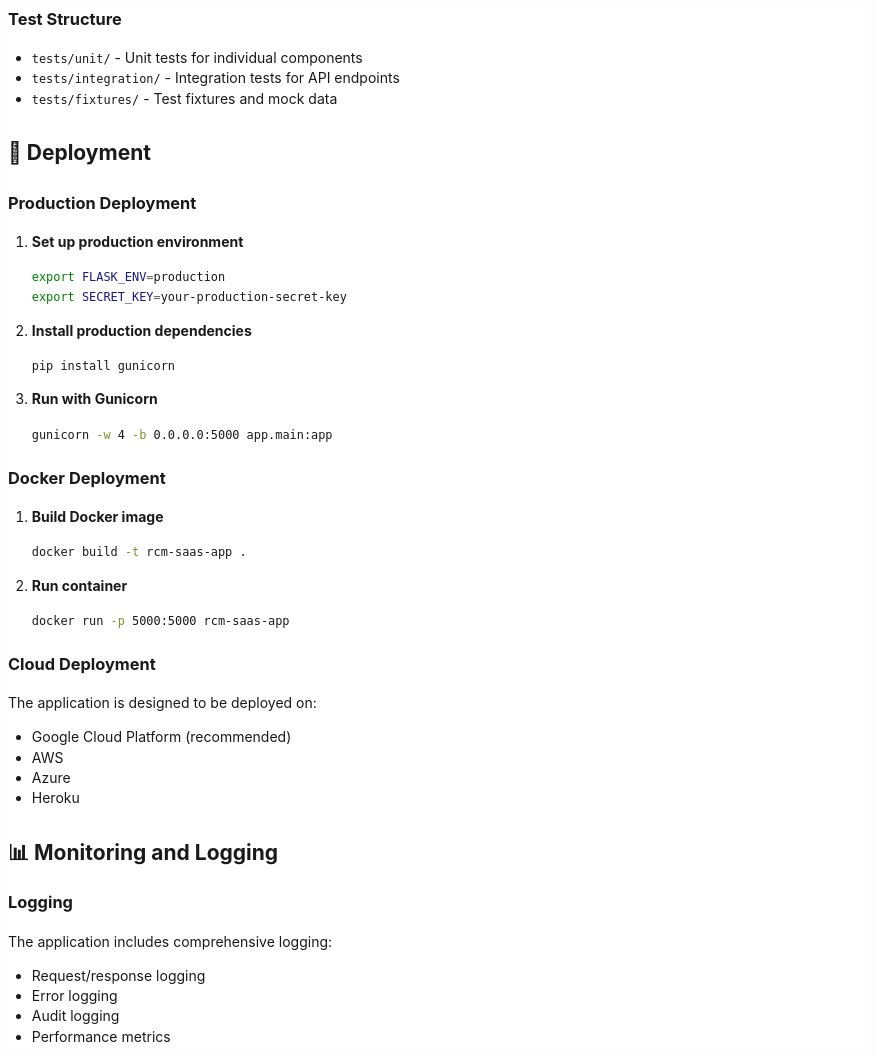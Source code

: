 ### Test Structure

- `tests/unit/` - Unit tests for individual components
- `tests/integration/` - Integration tests for API endpoints
- `tests/fixtures/` - Test fixtures and mock data

## 🚀 Deployment

### Production Deployment

1. **Set up production environment**
   ```bash
   export FLASK_ENV=production
   export SECRET_KEY=your-production-secret-key
   ```

2. **Install production dependencies**
   ```bash
   pip install gunicorn
   ```

3. **Run with Gunicorn**
   ```bash
   gunicorn -w 4 -b 0.0.0.0:5000 app.main:app
   ```

### Docker Deployment

1. **Build Docker image**
   ```bash
   docker build -t rcm-saas-app .
   ```

2. **Run container**
   ```bash
   docker run -p 5000:5000 rcm-saas-app
   ```

### Cloud Deployment

The application is designed to be deployed on:
- Google Cloud Platform (recommended)
- AWS
- Azure
- Heroku

## 📊 Monitoring and Logging

### Logging

The application includes comprehensive logging:
- Request/response logging
- Error logging
- Audit logging
- Performance metrics
